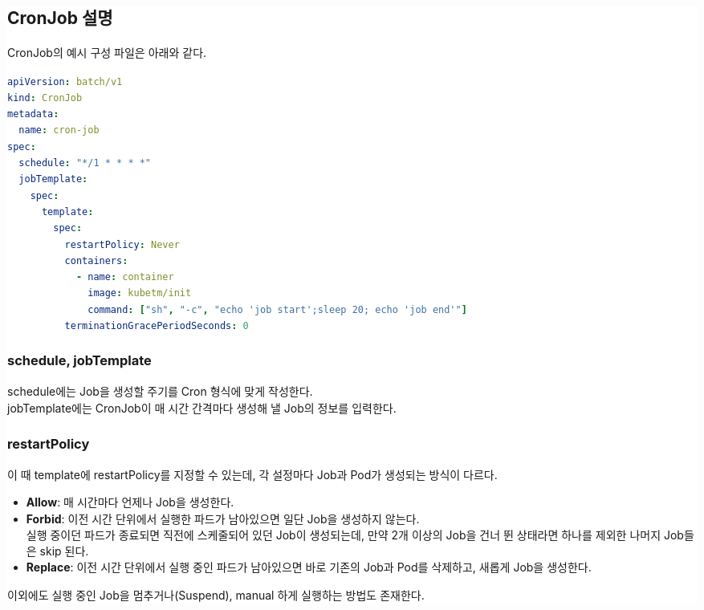 ## CronJob 설명

CronJob의 예시 구성 파일은 아래와 같다.

```yaml
apiVersion: batch/v1
kind: CronJob
metadata:
  name: cron-job
spec:
  schedule: "*/1 * * * *"
  jobTemplate:
    spec:
      template:
        spec:
          restartPolicy: Never
          containers:
            - name: container
              image: kubetm/init
              command: ["sh", "-c", "echo 'job start';sleep 20; echo 'job end'"]
          terminationGracePeriodSeconds: 0
```

### schedule, jobTemplate

schedule에는 Job을 생성할 주기를 Cron 형식에 맞게 작성한다.  
jobTemplate에는 CronJob이 매 시간 간격마다 생성해 낼 Job의 정보를 입력한다.

### restartPolicy

이 때 template에 restartPolicy를 지정할 수 있는데, 각 설정마다 Job과 Pod가 생성되는 방식이 다르다.

- **Allow**: 매 시간마다 언제나 Job을 생성한다.
- **Forbid**: 이전 시간 단위에서 실행한 파드가 남아있으면 일단 Job을 생성하지 않는다.  
  실행 중이던 파드가 종료되면 직전에 스케줄되어 있던 Job이 생성되는데, 만약 2개 이상의 Job을 건너 뛴 상태라면 하나를 제외한 나머지 Job들은 skip 된다.
- **Replace**: 이전 시간 단위에서 실행 중인 파드가 남아있으면 바로 기존의 Job과 Pod를 삭제하고, 새롭게 Job을 생성한다.

이외에도 실행 중인 Job을 멈추거나(Suspend), manual 하게 실행하는 방법도 존재한다.
